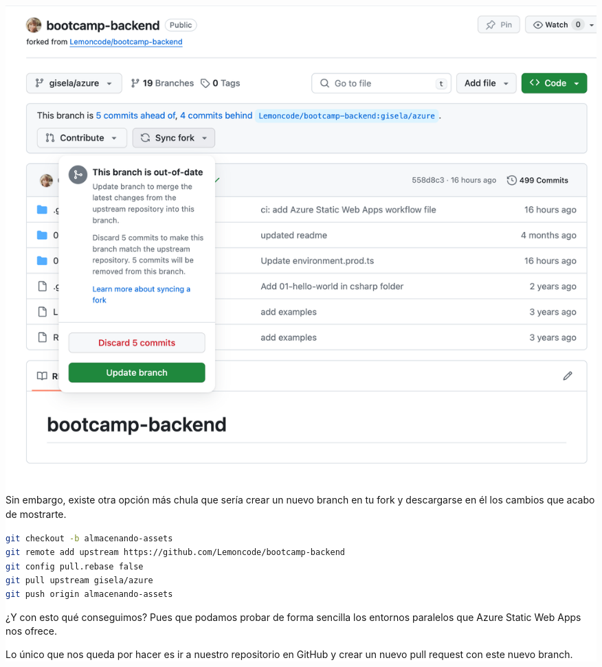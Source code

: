 <img src="docs-img/Sincronizar el fork.png" />

Sin embargo, existe otra opción más chula que sería crear un nuevo branch en tu fork y descargarse en él los cambios que acabo de mostrarte. 


```bash
git checkout -b almacenando-assets
git remote add upstream https://github.com/Lemoncode/bootcamp-backend
git config pull.rebase false
git pull upstream gisela/azure
git push origin almacenando-assets
```

¿Y con esto qué conseguimos? Pues que podamos probar de forma sencilla los entornos paralelos que Azure Static Web Apps nos ofrece.

Lo único que nos queda por hacer es ir a nuestro repositorio en GitHub y crear un nuevo pull request con este nuevo branch.
